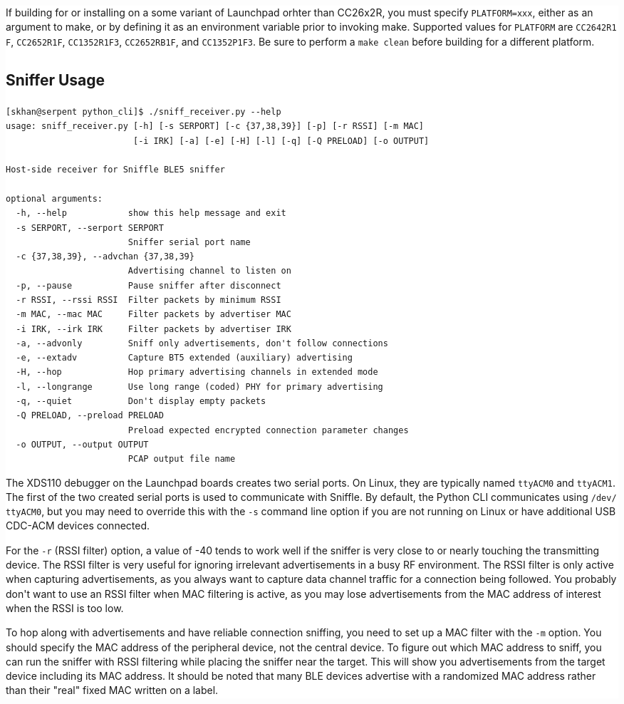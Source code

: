 If building for or installing on a some variant of Launchpad orhter than CC26x2R,
you must specify `PLATFORM=xxx`, either as an argument to make, or by defining
it as an environment variable prior to invoking make. Supported values for `PLATFORM`
are `CC2642R1F`, `CC2652R1F`, `CC1352R1F3`, `CC2652RB1F`, and `CC1352P1F3`.
Be sure to perform a `make clean` before building for a different platform.

## Sniffer Usage

```
[skhan@serpent python_cli]$ ./sniff_receiver.py --help
usage: sniff_receiver.py [-h] [-s SERPORT] [-c {37,38,39}] [-p] [-r RSSI] [-m MAC]
                         [-i IRK] [-a] [-e] [-H] [-l] [-q] [-Q PRELOAD] [-o OUTPUT]

Host-side receiver for Sniffle BLE5 sniffer

optional arguments:
  -h, --help            show this help message and exit
  -s SERPORT, --serport SERPORT
                        Sniffer serial port name
  -c {37,38,39}, --advchan {37,38,39}
                        Advertising channel to listen on
  -p, --pause           Pause sniffer after disconnect
  -r RSSI, --rssi RSSI  Filter packets by minimum RSSI
  -m MAC, --mac MAC     Filter packets by advertiser MAC
  -i IRK, --irk IRK     Filter packets by advertiser IRK
  -a, --advonly         Sniff only advertisements, don't follow connections
  -e, --extadv          Capture BT5 extended (auxiliary) advertising
  -H, --hop             Hop primary advertising channels in extended mode
  -l, --longrange       Use long range (coded) PHY for primary advertising
  -q, --quiet           Don't display empty packets
  -Q PRELOAD, --preload PRELOAD
                        Preload expected encrypted connection parameter changes
  -o OUTPUT, --output OUTPUT
                        PCAP output file name
```

The XDS110 debugger on the Launchpad boards creates two serial ports. On
Linux, they are typically named `ttyACM0` and `ttyACM1`. The first of the
two created serial ports is used to communicate with Sniffle. By default,
the Python CLI communicates using `/dev/ttyACM0`, but you may need to
override this with the `-s` command line option if you are not running on
Linux or have additional USB CDC-ACM devices connected.

For the `-r` (RSSI filter) option, a value of -40 tends to work well if the
sniffer is very close to or nearly touching the transmitting device. The RSSI
filter is very useful for ignoring irrelevant advertisements in a busy RF
environment. The RSSI filter is only active when capturing advertisements,
as you always want to capture data channel traffic for a connection being
followed. You probably don't want to use an RSSI filter when MAC filtering
is active, as you may lose advertisements from the MAC address of interest
when the RSSI is too low.

To hop along with advertisements and have reliable connection sniffing, you
need to set up a MAC filter with the `-m` option. You should specify the
MAC address of the peripheral device, not the central device. To figure out
which MAC address to sniff, you can run the sniffer with RSSI filtering while
placing the sniffer near the target. This will show you advertisements from
the target device including its MAC address. It should be noted that many BLE
devices advertise with a randomized MAC address rather than their "real" fixed
MAC written on a label.
